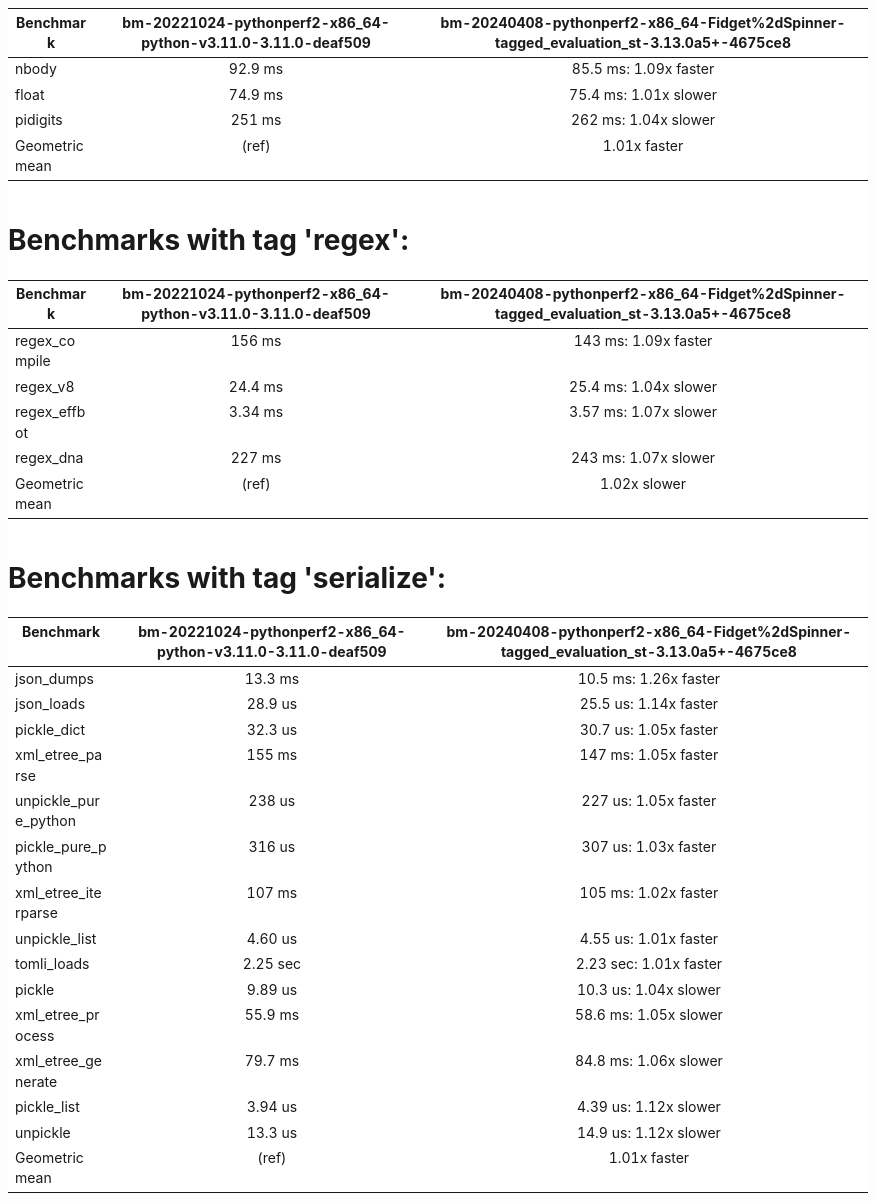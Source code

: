 | Benchmark      | bm-20221024-pythonperf2-x86_64-python-v3.11.0-3.11.0-deaf509 | bm-20240408-pythonperf2-x86_64-Fidget%2dSpinner-tagged_evaluation_st-3.13.0a5+-4675ce8 |
|----------------|:------------------------------------------------------------:|:--------------------------------------------------------------------------------------:|
| nbody          | 92.9 ms                                                      | 85.5 ms: 1.09x faster                                                                  |
| float          | 74.9 ms                                                      | 75.4 ms: 1.01x slower                                                                  |
| pidigits       | 251 ms                                                       | 262 ms: 1.04x slower                                                                   |
| Geometric mean | (ref)                                                        | 1.01x faster                                                                           |

Benchmarks with tag 'regex':
============================

| Benchmark      | bm-20221024-pythonperf2-x86_64-python-v3.11.0-3.11.0-deaf509 | bm-20240408-pythonperf2-x86_64-Fidget%2dSpinner-tagged_evaluation_st-3.13.0a5+-4675ce8 |
|----------------|:------------------------------------------------------------:|:--------------------------------------------------------------------------------------:|
| regex_compile  | 156 ms                                                       | 143 ms: 1.09x faster                                                                   |
| regex_v8       | 24.4 ms                                                      | 25.4 ms: 1.04x slower                                                                  |
| regex_effbot   | 3.34 ms                                                      | 3.57 ms: 1.07x slower                                                                  |
| regex_dna      | 227 ms                                                       | 243 ms: 1.07x slower                                                                   |
| Geometric mean | (ref)                                                        | 1.02x slower                                                                           |

Benchmarks with tag 'serialize':
================================

| Benchmark            | bm-20221024-pythonperf2-x86_64-python-v3.11.0-3.11.0-deaf509 | bm-20240408-pythonperf2-x86_64-Fidget%2dSpinner-tagged_evaluation_st-3.13.0a5+-4675ce8 |
|----------------------|:------------------------------------------------------------:|:--------------------------------------------------------------------------------------:|
| json_dumps           | 13.3 ms                                                      | 10.5 ms: 1.26x faster                                                                  |
| json_loads           | 28.9 us                                                      | 25.5 us: 1.14x faster                                                                  |
| pickle_dict          | 32.3 us                                                      | 30.7 us: 1.05x faster                                                                  |
| xml_etree_parse      | 155 ms                                                       | 147 ms: 1.05x faster                                                                   |
| unpickle_pure_python | 238 us                                                       | 227 us: 1.05x faster                                                                   |
| pickle_pure_python   | 316 us                                                       | 307 us: 1.03x faster                                                                   |
| xml_etree_iterparse  | 107 ms                                                       | 105 ms: 1.02x faster                                                                   |
| unpickle_list        | 4.60 us                                                      | 4.55 us: 1.01x faster                                                                  |
| tomli_loads          | 2.25 sec                                                     | 2.23 sec: 1.01x faster                                                                 |
| pickle               | 9.89 us                                                      | 10.3 us: 1.04x slower                                                                  |
| xml_etree_process    | 55.9 ms                                                      | 58.6 ms: 1.05x slower                                                                  |
| xml_etree_generate   | 79.7 ms                                                      | 84.8 ms: 1.06x slower                                                                  |
| pickle_list          | 3.94 us                                                      | 4.39 us: 1.12x slower                                                                  |
| unpickle             | 13.3 us                                                      | 14.9 us: 1.12x slower                                                                  |
| Geometric mean       | (ref)                                                        | 1.01x faster                                                                           |
